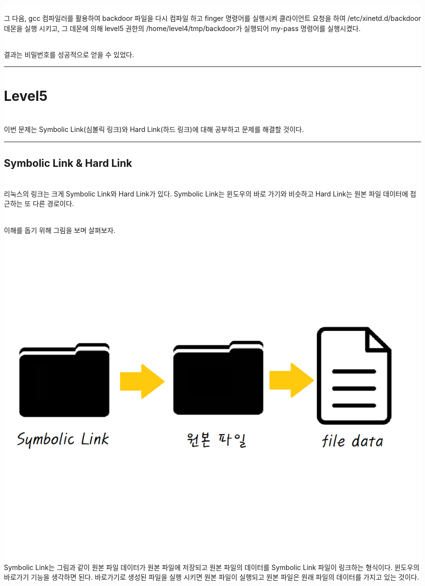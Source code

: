 <br>그 다음, gcc 컴파일러를 활용하여 backdoor 파일을 다시 컴파일 하고 finger 명령어를 실행시켜 클라이언트 요청을 하여 /etc/xinetd.d/backdoor 데몬을 실행 시키고, 그 데몬에 의해 level5 권한의 /home/level4/tmp/backdoor가 실행되어 my-pass 명령어를 실행시켰다.

<br>결과는 비밀번호를 성공적으로 얻을 수 있었다.

---

Level5
======

<br>이번 문제는 Symbolic Link(심볼릭 링크)와 Hard Link(하드 링크)에 대해 공부하고 문제를 해결할 것이다.

---

Symbolic Link & Hard Link
-------------------------

<br>리눅스의 링크는 크게 Symbolic Link와 Hard Link가 있다. Symbolic Link는 윈도우의 바로 가기와 비슷하고 Hard Link는 원본 파일 데이터에 접근하는 또 다른 경로이다.

<br>이해를 돕기 위해 그림을 보며 살펴보자.

<br>![Image Error](./Level5/symboliclink.png)

<br>Symbolic Link는 그림과 같이 원본 파일 데이터가 원본 파일에 저장되고 원본 파일의 데이터를 Symbolic Link 파일이 링크하는 형식이다. 윈도우의 바로가기 기능을 생각하면 된다. 바로가기로 생성된 파일을 실행 시키면 원본 파일이 실행되고 원본 파일은 원래 파일의 데이터를 가지고 있는 것이다.
